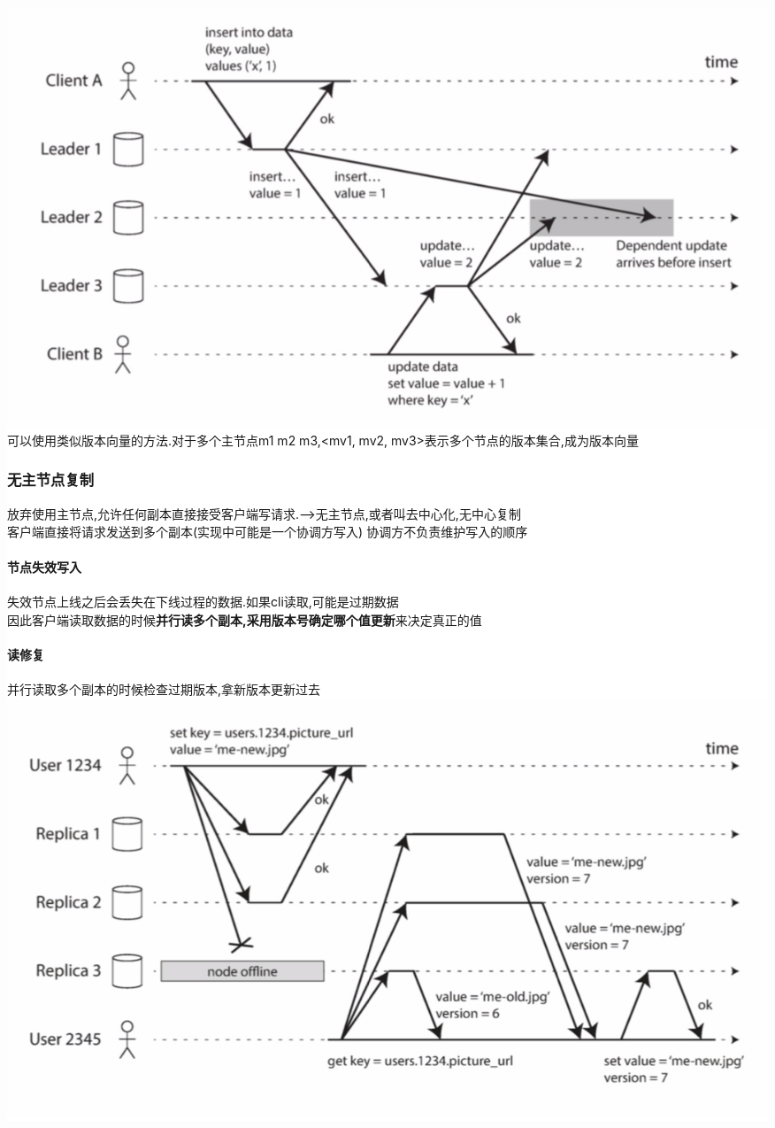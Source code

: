 ![](../imgs/ddia/拓扑导致复制覆盖.png)
可以使用类似版本向量的方法.对于多个主节点m1 m2 m3,<mv1, mv2, mv3>表示多个节点的版本集合,成为版本向量

### 无主节点复制
放弃使用主节点,允许任何副本直接接受客户端写请求.-->无主节点,或者叫去中心化,无中心复制  
客户端直接将请求发送到多个副本(实现中可能是一个协调方写入)
协调方不负责维护写入的顺序

#### 节点失效写入
失效节点上线之后会丢失在下线过程的数据.如果cli读取,可能是过期数据  
因此客户端读取数据的时候**并行读多个副本,采用版本号确定哪个值更新**来决定真正的值

#### 读修复
并行读取多个副本的时候检查过期版本,拿新版本更新过去
![](../imgs/ddia/读修复.png)
